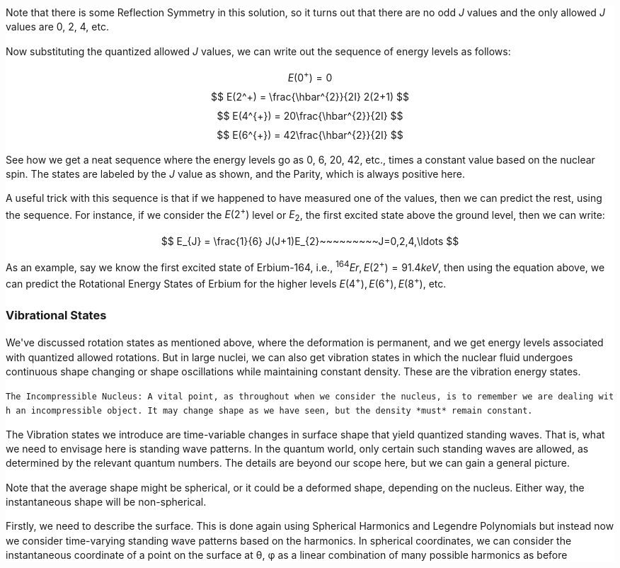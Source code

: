 Note that there is some Reflection Symmetry in this solution, so it turns out that there are no odd $J$ values and the only allowed $J$ values are 0, 2, 4, etc.

Now substituting the quantized allowed $J$ values, we can write out the sequence of energy levels as follows:

$$
E(0^+) = 0
$$
$$
E(2^+) = \frac{\hbar^{2}}{2I} 2(2+1)
$$
$$
E(4^{+}) = 20\frac{\hbar^{2}}{2I}
$$
$$
E(6^{+}) = 42\frac{\hbar^{2}}{2I}
$$

See how we get a neat sequence where the energy levels go as 0, 6, 20, 42, etc., times a constant value based on the nuclear spin. The states are labeled by the $J$ value as shown, and the Parity, which is always positive here.

A useful trick with this sequence is that if we happened to have measured one of the values, then we can predict the rest, using the sequence. For instance, if we consider the $E(2^{+})$ level or $E_{2}$, the first excited state above the ground level, then we can write:

$$
E_{J} = \frac{1}{6} J(J+1)E_{2}~~~~~~~~~J=0,2,4,\ldots
$$

As an example, say we know the first excited state of Erbium-164, i.e., $^{164}Er, E(2^{+}) = 91.4 keV$, then using the equation above, we can predict the Rotational Energy States of Erbium for the higher levels $E(4^+), E(6^+), E(8^+)$, etc.

### Vibrational States
We've discussed rotation states as mentioned above, where the deformation is permanent, and we get energy levels associated with quantized allowed rotations. But in large nuclei, we can also get vibration states in which the nuclear fluid undergoes continuous shape changing or shape oscillations while maintaining constant density. These are the vibration energy states.

```{note}
The Incompressible Nucleus: A vital point, as throughout when we consider the nucleus, is to remember we are dealing with an incompressible object. It may change shape as we have seen, but the density *must* remain constant.
```
The Vibration states we introduce are time-variable changes in surface shape that yield quantized standing waves. That is, what we need to envisage here is standing wave patterns. In the quantum world, only certain such standing waves are allowed, as determined by the relevant quantum numbers. The details are beyond our scope here, but we can gain a general picture.

Note that the average shape might be spherical, or it could be a deformed shape, depending on the nucleus. Either way, the instantaneous shape will be non-spherical.

Firstly, we need to describe the surface. This is done again using Spherical Harmonics and Legendre Polynomials but instead now we consider time-varying  standing wave patterns based on the harmonics. In spherical coordinates, we can consider the instantaneous coordinate of a point on the surface at θ, φ as a linear combination of many possible harmonics as before
